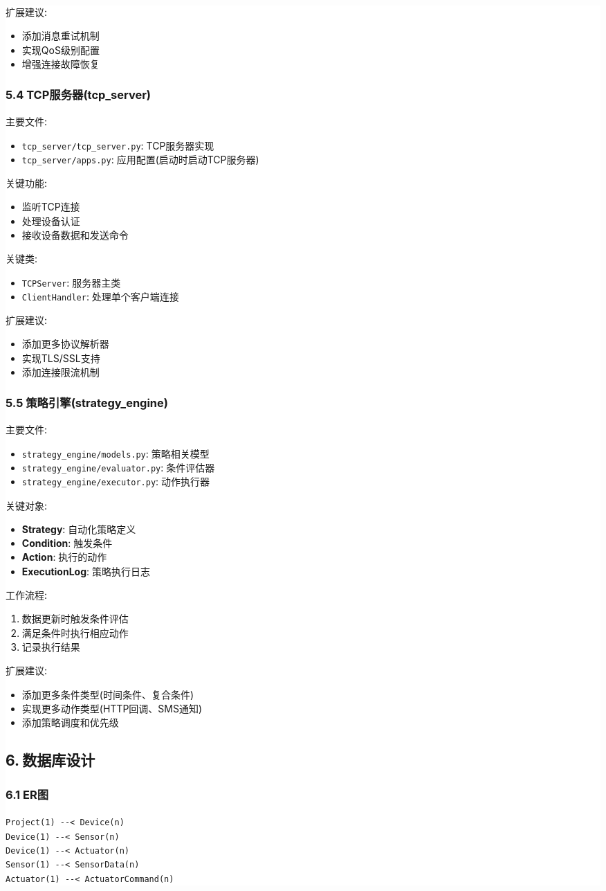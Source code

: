 扩展建议:
- 添加消息重试机制
- 实现QoS级别配置
- 增强连接故障恢复

### 5.4 TCP服务器(tcp_server)

主要文件:
- `tcp_server/tcp_server.py`: TCP服务器实现
- `tcp_server/apps.py`: 应用配置(启动时启动TCP服务器)

关键功能:
- 监听TCP连接
- 处理设备认证
- 接收设备数据和发送命令

关键类:
- `TCPServer`: 服务器主类
- `ClientHandler`: 处理单个客户端连接

扩展建议:
- 添加更多协议解析器
- 实现TLS/SSL支持
- 添加连接限流机制

### 5.5 策略引擎(strategy_engine)

主要文件:
- `strategy_engine/models.py`: 策略相关模型
- `strategy_engine/evaluator.py`: 条件评估器
- `strategy_engine/executor.py`: 动作执行器

关键对象:
- **Strategy**: 自动化策略定义
- **Condition**: 触发条件
- **Action**: 执行的动作
- **ExecutionLog**: 策略执行日志

工作流程:
1. 数据更新时触发条件评估
2. 满足条件时执行相应动作
3. 记录执行结果

扩展建议:
- 添加更多条件类型(时间条件、复合条件)
- 实现更多动作类型(HTTP回调、SMS通知)
- 添加策略调度和优先级

## 6. 数据库设计

### 6.1 ER图

```
Project(1) --< Device(n)
Device(1) --< Sensor(n)
Device(1) --< Actuator(n)
Sensor(1) --< SensorData(n)
Actuator(1) --< ActuatorCommand(n)
```
